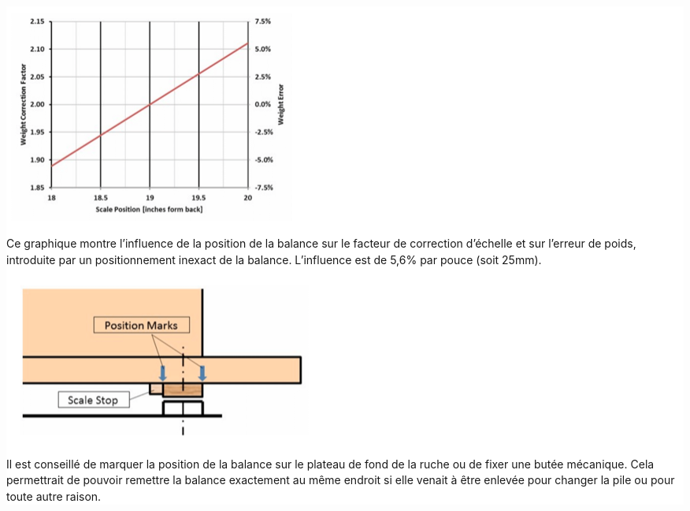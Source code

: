 ![](./images/24_1_AppendixA_positioning.png)

Ce graphique montre l’influence de la position de la balance sur le facteur de correction d’échelle et sur l’erreur de poids, introduite par un positionnement inexact de la balance. L’influence est de 5,6% par pouce (soit 25mm). 

![](./images/24_2_AppendixA_positioning.png)

Il est conseillé de marquer la position de la balance sur le plateau de fond de la ruche ou de fixer une butée mécanique. Cela permettrait de pouvoir remettre la balance exactement au même endroit si elle venait à être enlevée pour changer la pile ou pour toute autre raison. 